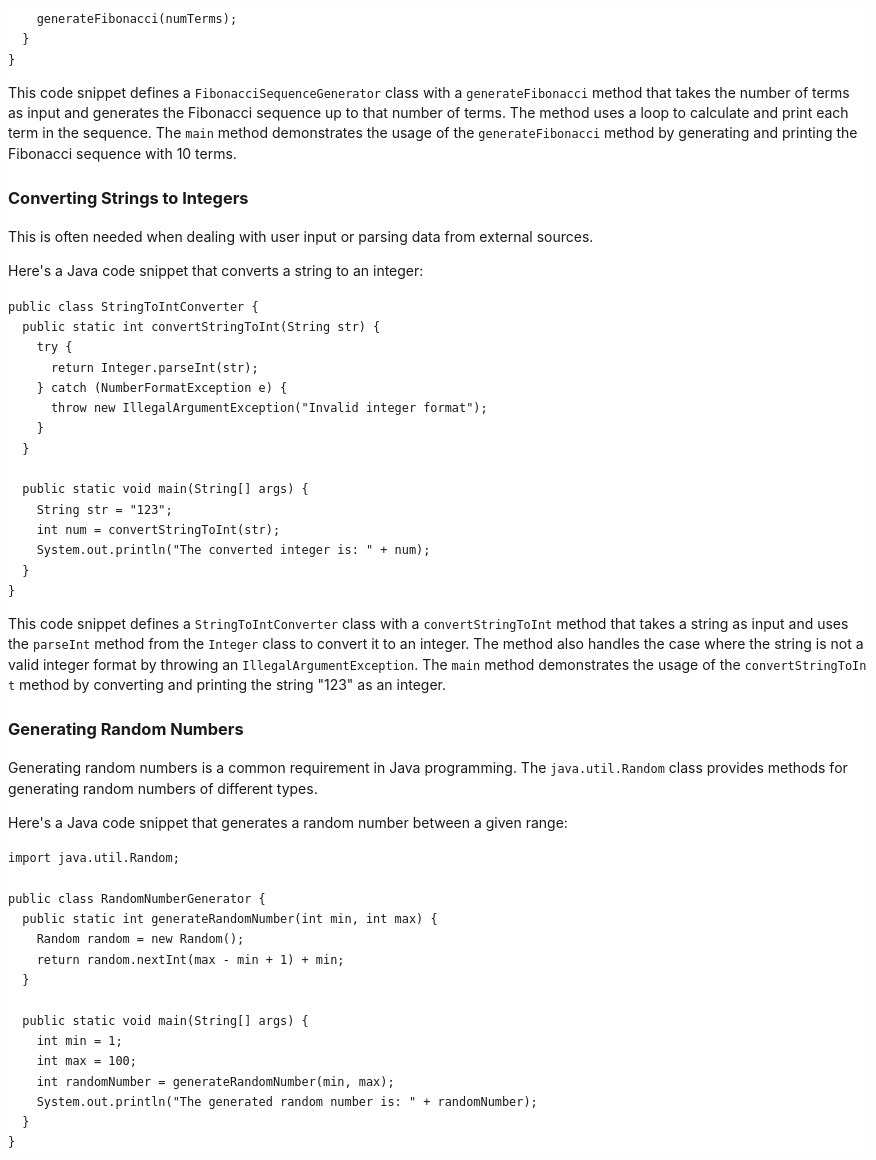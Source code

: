 ```
    generateFibonacci(numTerms);
  }
}

```

This code snippet defines a `FibonacciSequenceGenerator` class with a `generateFibonacci` method that takes the number of terms as input and generates the Fibonacci sequence up to that number of terms. The method uses a loop to calculate and print each term in the sequence. The `main` method demonstrates the usage of the `generateFibonacci` method by generating and printing the Fibonacci sequence with 10 terms.

### Converting Strings to Integers

This is often needed when dealing with user input or parsing data from external sources.

Here's a Java code snippet that converts a string to an integer:

```
public class StringToIntConverter {
  public static int convertStringToInt(String str) {
    try {
      return Integer.parseInt(str);
    } catch (NumberFormatException e) {
      throw new IllegalArgumentException("Invalid integer format");
    }
  }

  public static void main(String[] args) {
    String str = "123";
    int num = convertStringToInt(str);
    System.out.println("The converted integer is: " + num);
  }
}

```

This code snippet defines a `StringToIntConverter` class with a `convertStringToInt` method that takes a string as input and uses the `parseInt` method from the `Integer` class to convert it to an integer. The method also handles the case where the string is not a valid integer format by throwing an `IllegalArgumentException`. The `main` method demonstrates the usage of the `convertStringToInt` method by converting and printing the string "123" as an integer.

### Generating Random Numbers

Generating random numbers is a common requirement in Java programming. The `java.util.Random` class provides methods for generating random numbers of different types.

Here's a Java code snippet that generates a random number between a given range:

```
import java.util.Random;

public class RandomNumberGenerator {
  public static int generateRandomNumber(int min, int max) {
    Random random = new Random();
    return random.nextInt(max - min + 1) + min;
  }

  public static void main(String[] args) {
    int min = 1;
    int max = 100;
    int randomNumber = generateRandomNumber(min, max);
    System.out.println("The generated random number is: " + randomNumber);
  }
}

```